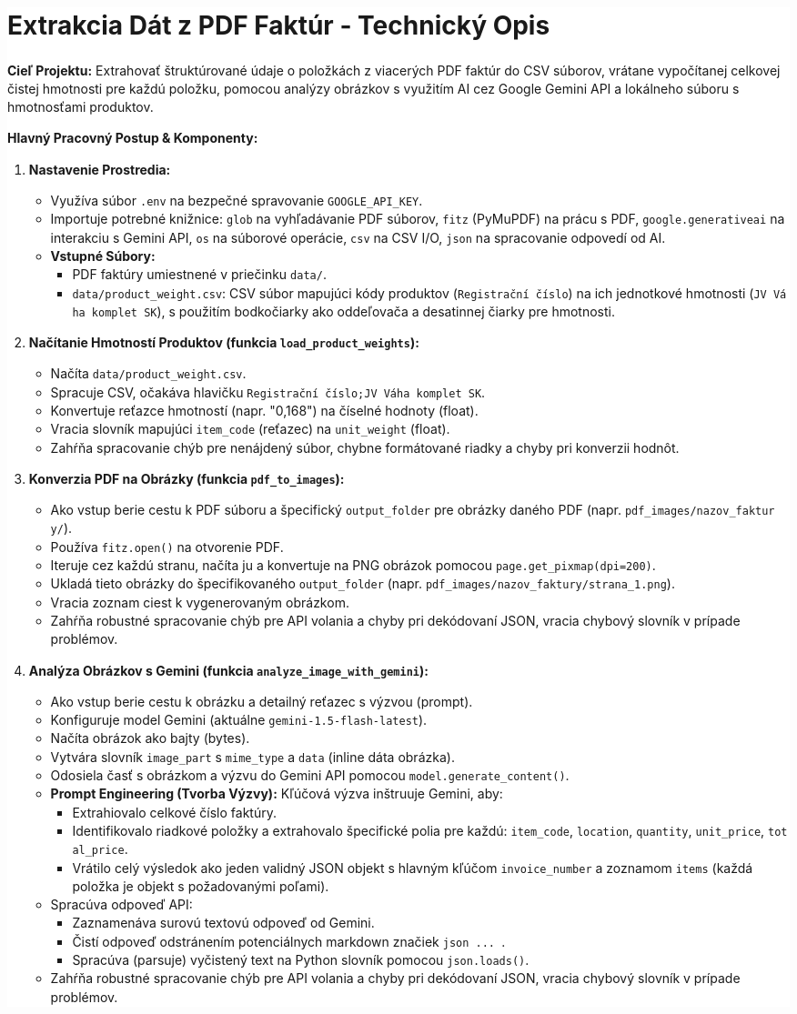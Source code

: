 # Extrakcia Dát z PDF Faktúr - Technický Opis

**Cieľ Projektu:** Extrahovať štruktúrované údaje o položkách z viacerých PDF faktúr do CSV súborov, vrátane vypočítanej celkovej čistej hmotnosti pre každú položku, pomocou analýzy obrázkov s využitím AI cez Google Gemini API a lokálneho súboru s hmotnosťami produktov.

**Hlavný Pracovný Postup & Komponenty:**

1.  **Nastavenie Prostredia:**
    *   Využíva súbor `.env` na bezpečné spravovanie `GOOGLE_API_KEY`.
    *   Importuje potrebné knižnice: `glob` na vyhľadávanie PDF súborov, `fitz` (PyMuPDF) na prácu s PDF, `google.generativeai` na interakciu s Gemini API, `os` na súborové operácie, `csv` na CSV I/O, `json` na spracovanie odpovedí od AI.
    *   **Vstupné Súbory:**
        *   PDF faktúry umiestnené v priečinku `data/`.
        *   `data/product_weight.csv`: CSV súbor mapujúci kódy produktov (`Registrační číslo`) na ich jednotkové hmotnosti (`JV Váha komplet SK`), s použitím bodkočiarky ako oddeľovača a desatinnej čiarky pre hmotnosti.

2.  **Načítanie Hmotností Produktov (funkcia `load_product_weights`):**
    *   Načíta `data/product_weight.csv`.
    *   Spracuje CSV, očakáva hlavičku `Registrační číslo;JV Váha komplet SK`.
    *   Konvertuje reťazce hmotností (napr. "0,168") na číselné hodnoty (float).
    *   Vracia slovník mapujúci `item_code` (reťazec) na `unit_weight` (float).
    *   Zahŕňa spracovanie chýb pre nenájdený súbor, chybne formátované riadky a chyby pri konverzii hodnôt.

3.  **Konverzia PDF na Obrázky (funkcia `pdf_to_images`):**
    *   Ako vstup berie cestu k PDF súboru a špecifický `output_folder` pre obrázky daného PDF (napr. `pdf_images/nazov_faktury/`).
    *   Používa `fitz.open()` na otvorenie PDF.
    *   Iteruje cez každú stranu, načíta ju a konvertuje na PNG obrázok pomocou `page.get_pixmap(dpi=200)`.
    *   Ukladá tieto obrázky do špecifikovaného `output_folder` (napr. `pdf_images/nazov_faktury/strana_1.png`).
    *   Vracia zoznam ciest k vygenerovaným obrázkom.
    *   Zahŕňa robustné spracovanie chýb pre API volania a chyby pri dekódovaní JSON, vracia chybový slovník v prípade problémov.

4.  **Analýza Obrázkov s Gemini (funkcia `analyze_image_with_gemini`):**
    *   Ako vstup berie cestu k obrázku a detailný reťazec s výzvou (prompt).
    *   Konfiguruje model Gemini (aktuálne `gemini-1.5-flash-latest`).
    *   Načíta obrázok ako bajty (bytes).
    *   Vytvára slovník `image_part` s `mime_type` a `data` (inline dáta obrázka).
    *   Odosiela časť s obrázkom a výzvu do Gemini API pomocou `model.generate_content()`.
    *   **Prompt Engineering (Tvorba Výzvy):** Kľúčová výzva inštruuje Gemini, aby:
        *   Extrahiovalo celkové číslo faktúry.
        *   Identifikovalo riadkové položky a extrahovalo špecifické polia pre každú: `item_code`, `location`, `quantity`, `unit_price`, `total_price`.
        *   Vrátilo celý výsledok ako jeden validný JSON objekt s hlavným kľúčom `invoice_number` a zoznamom `items` (každá položka je objekt s požadovanými poľami).
    *   Spracúva odpoveď API:
        *   Zaznamenáva surovú textovú odpoveď od Gemini.
        *   Čistí odpoveď odstránením potenciálnych markdown značiek ```json ... ```.
        *   Spracúva (parsuje) vyčistený text na Python slovník pomocou `json.loads()`.
    *   Zahŕňa robustné spracovanie chýb pre API volania a chyby pri dekódovaní JSON, vracia chybový slovník v prípade problémov.

